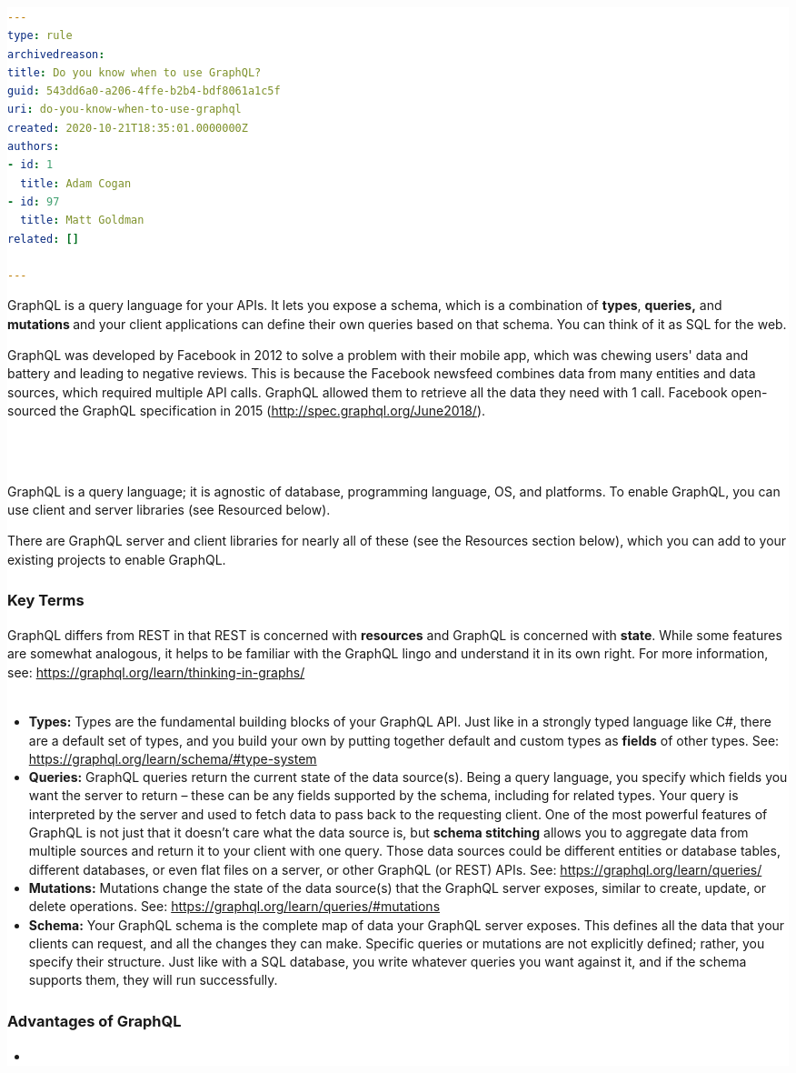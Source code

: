 ```yaml
---
type: rule
archivedreason: 
title: Do you know when to use GraphQL?
guid: 543dd6a0-a206-4ffe-b2b4-bdf8061a1c5f
uri: do-you-know-when-to-use-graphql
created: 2020-10-21T18:35:01.0000000Z
authors:
- id: 1
  title: Adam Cogan
- id: 97
  title: Matt Goldman
related: []

---
```



<p>​​​GraphQL is a query language for your APIs. It lets you expose a schema, which is a combination of 
<strong>types</strong>, 
<strong>queries,</strong> and 
<strong>mutations </strong>and your client applications can define their own queries based on that schema. You can think of it as SQL for the web.</p><p>GraphQL was developed by Facebook in 2012 to solve a problem with their mobile app, which was chewing users' data and battery and leading to negative reviews. This is because the Facebook newsfeed combines data from many entities and data sources, which required multiple API calls. GraphQL allowed them to retrieve all the data they need with 1 call. Facebook open-sourced the GraphQL specification in 2015 (<a href="http://spec.graphql.org/June2018/">http://spec.graphql.org/June2018/</a>).<br></p>
<br><excerpt class='endintro'></excerpt><br>
<p>GraphQL is a query language; it is agnostic of database, programming language, OS, and platforms. To enable GraphQL, you can use client and server libraries (see Resourced below).<br></p><p>There are GraphQL server and client libraries for nearly all of these (see the Resources section below), which you can add to your existing projects to enable GraphQL.<br></p><h3 class="ssw15-rteElement-H3">​Key Terms</h3><p>GraphQL differs from REST in that REST is concerned with <b>resources</b> and GraphQL is concerned with <b>state</b>. While some features are somewhat analogous, it helps to be familiar with the GraphQL lingo and understand it in its own right. For more information, see: 
   <a href="https://graphql.org/learn/thinking-in-graphs/">https://graphql.org/learn/thinking-in-graphs/​</a><br><br></p><ul><li>
      <b>Types:</b> Types are the fundamental building blocks of your GraphQL API. Just like in a strongly typed language like C#, there are a default set of types, and you build your own by putting together default and custom types as <b>fields</b> of other types. See: 
      <a href="https://graphql.org/learn/schema/#type-system">https://graphql.org/learn/schema/#type-system</a></li><li>
      <b>Queries:</b> GraphQL queries return the current state of the data source(s). Being a query language, you specify which fields you want the server to return – these can be any fields supported by the schema, including for related types. Your query is interpreted by the server and used to fetch data to pass back to the requesting client. One of the most powerful features of GraphQL is not just that it doesn’t care what the data source is, but <b>schema stitching</b> allows you to aggregate data from multiple sources and return it to your client with one query. Those data sources could be different entities or database tables, different databases, or even flat files on a server, or other GraphQL (or REST) APIs. See: 
      <a href="https://graphql.org/learn/queries/">https://graphql.org/learn/queries/</a></li><li>
      <b>Mutations:</b> Mutations change the state of the data source(s) that the GraphQL server exposes, similar to create, update, or delete operations. See: 
      <a href="https://graphql.org/learn/queries/#mutations">https://graphql.org/learn/queries/#mutations</a></li><li>
      <b>Schema:</b> Your GraphQL schema is the complete map of data your GraphQL server exposes. This defines all the data that your clients can request, and all the changes they can make. Specific queries or mutations are not explicitly defined; rather, you specify their structure. Just like with a SQL database, you write whatever queries you want against it, and if the schema supports them, they will run successfully.<br></li></ul><h3 class="ssw15-rteElement-H3">Advantages of GraphQL​​<br></h3><ul><li>